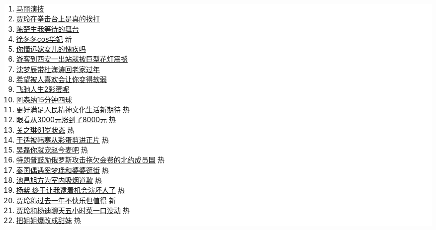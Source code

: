 1. [马丽演技](https://s.weibo.com//weibo?q=%E9%A9%AC%E4%B8%BD%E6%BC%94%E6%8A%80&t=31&band_rank=41&Refer=top)
1. [贾玲在拳击台上是真的挨打](https://s.weibo.com//weibo?q=%23%E8%B4%BE%E7%8E%B2%E5%9C%A8%E6%8B%B3%E5%87%BB%E5%8F%B0%E4%B8%8A%E6%98%AF%E7%9C%9F%E7%9A%84%E6%8C%A8%E6%89%93%23&t=31&band_rank=42&Refer=top)
1. [陈楚生我等待的舞台](https://s.weibo.com//weibo?q=%23%E9%99%88%E6%A5%9A%E7%94%9F%E6%88%91%E7%AD%89%E5%BE%85%E7%9A%84%E8%88%9E%E5%8F%B0%23&t=31&band_rank=43&Refer=top)
1. [徐冬冬cos华妃](https://s.weibo.com//weibo?q=%23%E5%BE%90%E5%86%AC%E5%86%ACcos%E5%8D%8E%E5%A6%83%23&t=31&band_rank=44&Refer=top)
   新
1. [你懂远嫁女儿的愧疚吗](https://s.weibo.com//weibo?q=%23%E4%BD%A0%E6%87%82%E8%BF%9C%E5%AB%81%E5%A5%B3%E5%84%BF%E7%9A%84%E6%84%A7%E7%96%9A%E5%90%97%23&t=31&band_rank=45&Refer=top)
1. [游客到西安一出站就被巨型花灯震撼](https://s.weibo.com//weibo?q=%23%E6%B8%B8%E5%AE%A2%E5%88%B0%E8%A5%BF%E5%AE%89%E4%B8%80%E5%87%BA%E7%AB%99%E5%B0%B1%E8%A2%AB%E5%B7%A8%E5%9E%8B%E8%8A%B1%E7%81%AF%E9%9C%87%E6%92%BC%23&t=31&band_rank=46&Refer=top)
1. [沈梦辰带杜海涛回老家过年](https://s.weibo.com//weibo?q=%E6%B2%88%E6%A2%A6%E8%BE%B0%E5%B8%A6%E6%9D%9C%E6%B5%B7%E6%B6%9B%E5%9B%9E%E8%80%81%E5%AE%B6%E8%BF%87%E5%B9%B4&t=31&band_rank=47&Refer=top)
1. [希望被人喜欢会让你变得软弱](https://s.weibo.com//weibo?q=%E5%B8%8C%E6%9C%9B%E8%A2%AB%E4%BA%BA%E5%96%9C%E6%AC%A2%E4%BC%9A%E8%AE%A9%E4%BD%A0%E5%8F%98%E5%BE%97%E8%BD%AF%E5%BC%B1&t=31&band_rank=48&Refer=top)
1. [飞驰人生2彩蛋呢](https://s.weibo.com//weibo?q=%23%E9%A3%9E%E9%A9%B0%E4%BA%BA%E7%94%9F2%E5%BD%A9%E8%9B%8B%E5%91%A2%23&t=31&band_rank=49&Refer=top)
1. [阿森纳15分钟四球](https://s.weibo.com//weibo?q=%23%E9%98%BF%E6%A3%AE%E7%BA%B315%E5%88%86%E9%92%9F%E5%9B%9B%E7%90%83%23&t=31&band_rank=50&Refer=top)
1. [更好满足人民精神文化生活新期待](https://s.weibo.com//weibo?q=%23%E6%9B%B4%E5%A5%BD%E6%BB%A1%E8%B6%B3%E4%BA%BA%E6%B0%91%E7%B2%BE%E7%A5%9E%E6%96%87%E5%8C%96%E7%94%9F%E6%B4%BB%E6%96%B0%E6%9C%9F%E5%BE%85%23&Refer=new_time)
   热
1. [眼看从3000元涨到了8000元](https://s.weibo.com//weibo?q=%23%E7%9C%BC%E7%9C%8B%E4%BB%8E3000%E5%85%83%E6%B6%A8%E5%88%B0%E4%BA%868000%E5%85%83%23&t=31&band_rank=4&Refer=top)
   热
1. [关之琳61岁状态](https://s.weibo.com//weibo?q=%23%E5%85%B3%E4%B9%8B%E7%90%B361%E5%B2%81%E7%8A%B6%E6%80%81%23&t=31&band_rank=6&Refer=top)
   热
1. [于适被韩寒从彩蛋剪进正片](https://s.weibo.com//weibo?q=%23%E4%BA%8E%E9%80%82%E8%A2%AB%E9%9F%A9%E5%AF%92%E4%BB%8E%E5%BD%A9%E8%9B%8B%E5%89%AA%E8%BF%9B%E6%AD%A3%E7%89%87%23&t=31&band_rank=8&Refer=top)
   热
1. [吴磊你就宠赵今麦吧](https://s.weibo.com//weibo?q=%23%E5%90%B4%E7%A3%8A%E4%BD%A0%E5%B0%B1%E5%AE%A0%E8%B5%B5%E4%BB%8A%E9%BA%A6%E5%90%A7%23&t=31&band_rank=9&Refer=top)
   热
1. [特朗普鼓励俄罗斯攻击拖欠会费的北约成员国](https://s.weibo.com//weibo?q=%23%E7%89%B9%E6%9C%97%E6%99%AE%E9%BC%93%E5%8A%B1%E4%BF%84%E7%BD%97%E6%96%AF%E6%94%BB%E5%87%BB%E6%8B%96%E6%AC%A0%E4%BC%9A%E8%B4%B9%E7%9A%84%E5%8C%97%E7%BA%A6%E6%88%90%E5%91%98%E5%9B%BD%23&t=31&band_rank=11&Refer=top)
   热
1. [泰国偶遇奚梦瑶和婆婆逛街](https://s.weibo.com//weibo?q=%23%E6%B3%B0%E5%9B%BD%E5%81%B6%E9%81%87%E5%A5%9A%E6%A2%A6%E7%91%B6%E5%92%8C%E5%A9%86%E5%A9%86%E9%80%9B%E8%A1%97%23&t=31&band_rank=12&Refer=top)
   热
1. [池昌旭方为室内吸烟道歉](https://s.weibo.com//weibo?q=%23%E6%B1%A0%E6%98%8C%E6%97%AD%E6%96%B9%E4%B8%BA%E5%AE%A4%E5%86%85%E5%90%B8%E7%83%9F%E9%81%93%E6%AD%89%23&t=31&band_rank=14&Refer=top)
   热
1. [杨紫 终于让我逮着机会演坏人了](https://s.weibo.com//weibo?q=%E6%9D%A8%E7%B4%AB%20%E7%BB%88%E4%BA%8E%E8%AE%A9%E6%88%91%E9%80%AE%E7%9D%80%E6%9C%BA%E4%BC%9A%E6%BC%94%E5%9D%8F%E4%BA%BA%E4%BA%86&t=31&band_rank=15&Refer=top)
   热
1. [贾玲称过去一年不快乐但值得](https://s.weibo.com//weibo?q=%23%E8%B4%BE%E7%8E%B2%E7%A7%B0%E8%BF%87%E5%8E%BB%E4%B8%80%E5%B9%B4%E4%B8%8D%E5%BF%AB%E4%B9%90%E4%BD%86%E5%80%BC%E5%BE%97%23&t=31&band_rank=16&Refer=top)
   新
1. [贾玲和杨迪聊天五小时菜一口没动](https://s.weibo.com//weibo?q=%E8%B4%BE%E7%8E%B2%E5%92%8C%E6%9D%A8%E8%BF%AA%E8%81%8A%E5%A4%A9%E4%BA%94%E5%B0%8F%E6%97%B6%E8%8F%9C%E4%B8%80%E5%8F%A3%E6%B2%A1%E5%8A%A8&t=31&band_rank=17&Refer=top)
   热
1. [把姐姐爆改成甜妹](https://s.weibo.com//weibo?q=%E6%8A%8A%E5%A7%90%E5%A7%90%E7%88%86%E6%94%B9%E6%88%90%E7%94%9C%E5%A6%B9&t=31&band_rank=18&Refer=top)
   热